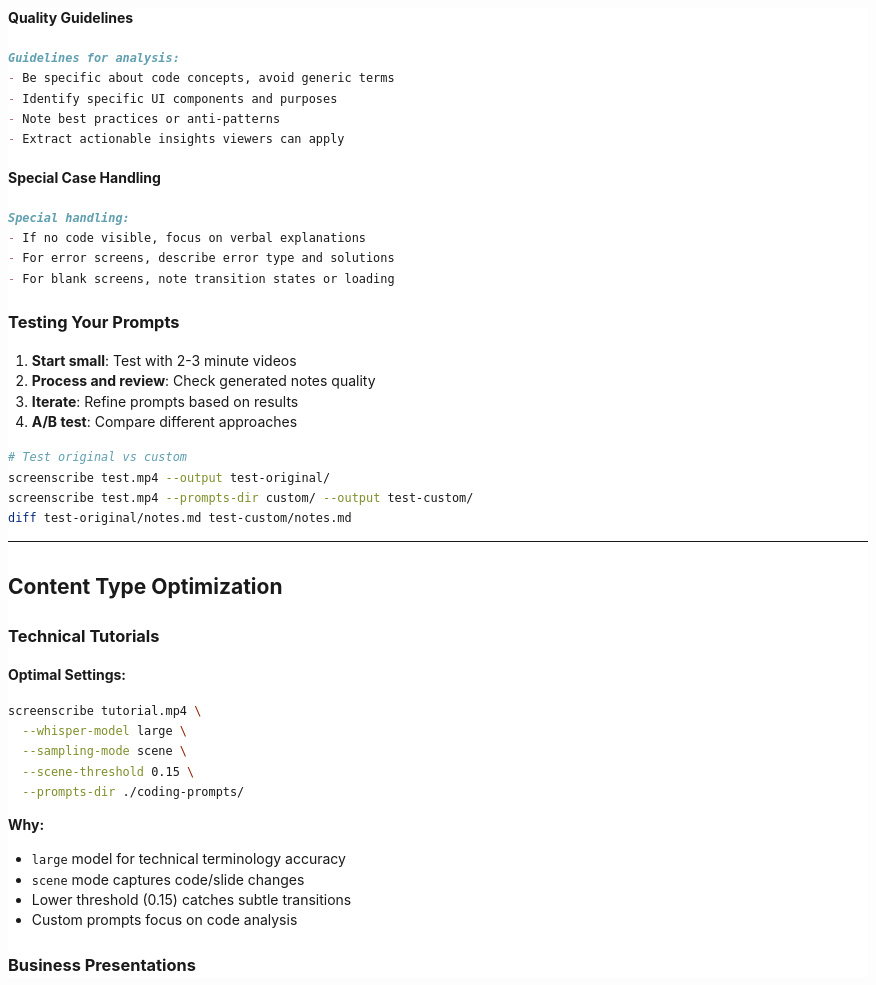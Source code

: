 #### Quality Guidelines

```markdown
Guidelines for analysis:
- Be specific about code concepts, avoid generic terms
- Identify specific UI components and purposes
- Note best practices or anti-patterns
- Extract actionable insights viewers can apply
```

#### Special Case Handling

```markdown
Special handling:
- If no code visible, focus on verbal explanations
- For error screens, describe error type and solutions
- For blank screens, note transition states or loading
```

### Testing Your Prompts

1. **Start small**: Test with 2-3 minute videos
2. **Process and review**: Check generated notes quality
3. **Iterate**: Refine prompts based on results
4. **A/B test**: Compare different approaches

```bash
# Test original vs custom
screenscribe test.mp4 --output test-original/
screenscribe test.mp4 --prompts-dir custom/ --output test-custom/
diff test-original/notes.md test-custom/notes.md
```

---

## Content Type Optimization

### Technical Tutorials

**Optimal Settings:**
```bash
screenscribe tutorial.mp4 \
  --whisper-model large \
  --sampling-mode scene \
  --scene-threshold 0.15 \
  --prompts-dir ./coding-prompts/
```

**Why:**
- `large` model for technical terminology accuracy
- `scene` mode captures code/slide changes
- Lower threshold (0.15) catches subtle transitions
- Custom prompts focus on code analysis

### Business Presentations
